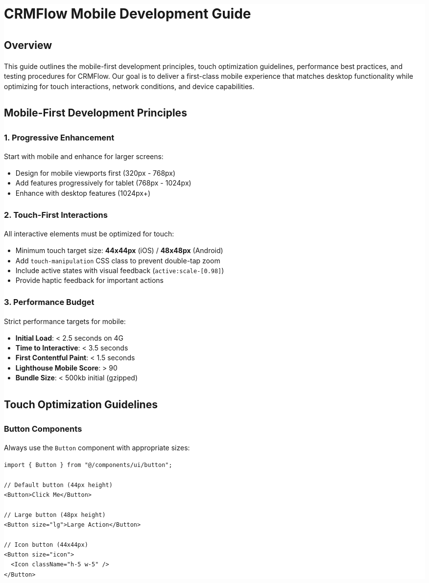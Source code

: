 # CRMFlow Mobile Development Guide

## Overview

This guide outlines the mobile-first development principles, touch optimization guidelines, performance best practices, and testing procedures for CRMFlow. Our goal is to deliver a first-class mobile experience that matches desktop functionality while optimizing for touch interactions, network conditions, and device capabilities.

## Mobile-First Development Principles

### 1. Progressive Enhancement

Start with mobile and enhance for larger screens:
- Design for mobile viewports first (320px - 768px)
- Add features progressively for tablet (768px - 1024px)
- Enhance with desktop features (1024px+)

### 2. Touch-First Interactions

All interactive elements must be optimized for touch:
- Minimum touch target size: **44x44px** (iOS) / **48x48px** (Android)
- Add `touch-manipulation` CSS class to prevent double-tap zoom
- Include active states with visual feedback (`active:scale-[0.98]`)
- Provide haptic feedback for important actions

### 3. Performance Budget

Strict performance targets for mobile:
- **Initial Load**: < 2.5 seconds on 4G
- **Time to Interactive**: < 3.5 seconds
- **First Contentful Paint**: < 1.5 seconds
- **Lighthouse Mobile Score**: > 90
- **Bundle Size**: < 500kb initial (gzipped)

## Touch Optimization Guidelines

### Button Components

Always use the `Button` component with appropriate sizes:

```tsx
import { Button } from "@/components/ui/button";

// Default button (44px height)
<Button>Click Me</Button>

// Large button (48px height)
<Button size="lg">Large Action</Button>

// Icon button (44x44px)
<Button size="icon">
  <Icon className="h-5 w-5" />
</Button>
```

